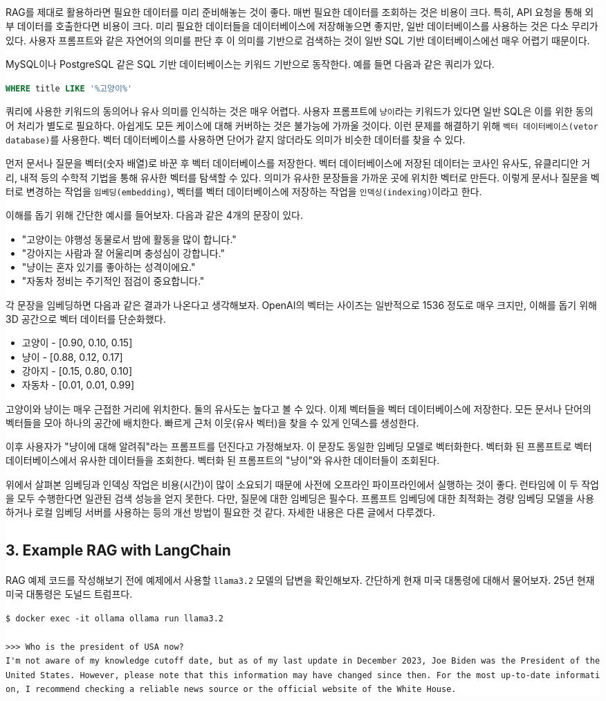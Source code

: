 RAG를 제대로 활용하라면 필요한 데이터를 미리 준비해놓는 것이 좋다. 매번 필요한 데이터를 조회하는 것은 비용이 크다. 특히, API 요청을 통해 외부 데이터를 호출한다면 비용이 크다. 미리 필요한 데이터들을 데이터베이스에 저장해놓으면 좋지만, 일반 데이터베이스를 사용하는 것은 다소 무리가 있다. 사용자 프롬프트와 같은 자연어의 의미를 판단 후 이 의미를 기반으로 검색하는 것이 일반 SQL 기반 데이터베이스에선 매우 어렵기 때문이다. 

MySQL이나 PostgreSQL 같은 SQL 기반 데이터베이스는 키워드 기반으로 동작한다. 예를 들면 다음과 같은 쿼리가 있다.

```sql
WHERE title LIKE '%고양이%'
```

쿼리에 사용한 키워드의 동의어나 유사 의미를 인식하는 것은 매우 어렵다. 사용자 프롬프트에 `냥이`라는 키워드가 있다면 일반 SQL은 이를 위한 동의어 처리가 별도로 필요하다. 아쉽게도 모든 케이스에 대해 커버하는 것은 불가능에 가까울 것이다. 이런 문제를 해결하기 위해 `벡터 데이터베이스(vetor database)`를 사용한다. 벡터 데이터베이스를 사용하면 단어가 같지 않더라도 의미가 비슷한 데이터를 찾을 수 있다.

먼저 문서나 질문을 벡터(숫자 배열)로 바꾼 후 벡터 데이터베이스를 저장한다. 벡터 데이터베이스에 저장된 데이터는 코사인 유사도, 유클리디안 거리, 내적 등의 수학적 기법을 통해 유사한 벡터를 탐색할 수 있다. 의미가 유사한 문장들을 가까운 곳에 위치한 벡터로 만든다. 이렇게 문서나 질문을 벡터로 변경하는 작업을 `임베딩(embedding)`, 벡터를 벡터 데이터베이스에 저장하는 작업을 `인덱싱(indexing)`이라고 한다. 

이해를 돕기 위해 간단한 예시를 들어보자. 다음과 같은 4개의 문장이 있다. 

- "고양이는 야행성 동물로서 밤에 활동을 많이 합니다."
- "강아지는 사람과 잘 어울리며 충성심이 강합니다."
- "냥이는 혼자 있기를 좋아하는 성격이에요."
- "자동차 정비는 주기적인 점검이 중요합니다."

각 문장을 임베딩하면 다음과 같은 결과가 나온다고 생각해보자. OpenAI의 벡터는 사이즈는 일반적으로 1536 정도로 매우 크지만, 이해를 돕기 위해 3D 공간으로 벡터 데이터를 단순화했다.

- 고양이 - [0.90, 0.10, 0.15]
- 냥이 - [0.88, 0.12, 0.17]
- 강아지 - [0.15, 0.80, 0.10]
- 자동차 - [0.01, 0.01, 0.99]

고양이와 냥이는 매우 근접한 거리에 위치한다. 둘의 유사도는 높다고 볼 수 있다. 이제 벡터들을 벡터 데이터베이스에 저장한다. 모든 문서나 단어의 벡터들을 모아 하나의 공간에 배치한다. 빠르게 근처 이웃(유사 벡터)을 찾을 수 있게 인덱스를 생성한다. 

이후 사용자가 "냥이에 대해 알려줘"라는 프롬프트를 던진다고 가정해보자. 이 문장도 동일한 임베딩 모델로 벡터화한다. 벡터화 된 프롬프트로 벡터 데이터베이스에서 유사한 데이터들을 조회한다. 벡터화 된 프롬프트의 "냥이"와 유사한 데이터들이 조회된다.

위에서 살펴본 임베딩과 인덱싱 작업은 비용(시간)이 많이 소요되기 때문에 사전에 오프라인 파이프라인에서 실행하는 것이 좋다. 런타임에 이 두 작업을 모두 수행한다면 일관된 검색 성능을 얻지 못한다. 다만, 질문에 대한 임베딩은 필수다. 프롬프트 임베딩에 대한 최적화는 경량 임베딩 모델을 사용하거나 로컬 임베딩 서버를 사용하는 등의 개선 방법이 필요한 것 같다. 자세한 내용은 다른 글에서 다루겠다.

## 3. Example RAG with LangChain

RAG 예제 코드를 작성해보기 전에 예제에서 사용할 `llama3.2` 모델의 답변을 확인해보자. 간단하게 현재 미국 대통령에 대해서 물어보자. 25년 현재 미국 대통령은 도널드 트럼프다.

```
$ docker exec -it ollama ollama run llama3.2

>>> Who is the president of USA now?
I'm not aware of my knowledge cutoff date, but as of my last update in December 2023, Joe Biden was the President of the United States. However, please note that this information may have changed since then. For the most up-to-date information, I recommend checking a reliable news source or the official website of the White House.
```


[lang-chain-link]: https://junhyunny.github.io/ai/large-language-model/langchain/lang-chain/
